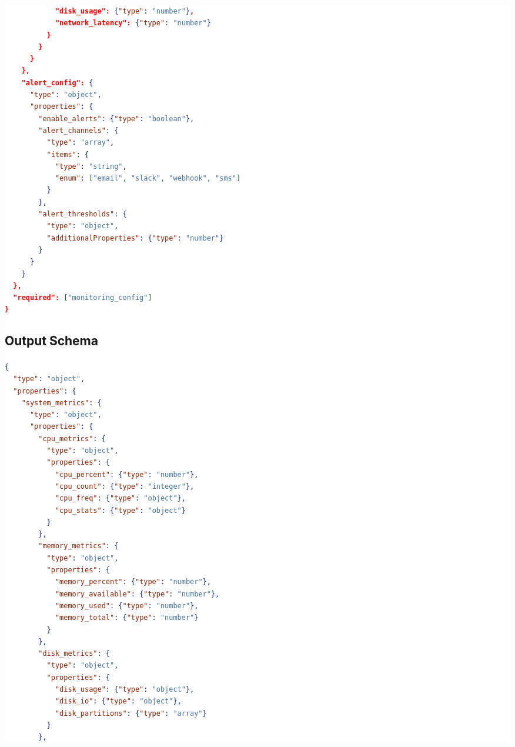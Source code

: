 ```json
            "disk_usage": {"type": "number"},
            "network_latency": {"type": "number"}
          }
        }
      }
    },
    "alert_config": {
      "type": "object",
      "properties": {
        "enable_alerts": {"type": "boolean"},
        "alert_channels": {
          "type": "array",
          "items": {
            "type": "string",
            "enum": ["email", "slack", "webhook", "sms"]
          }
        },
        "alert_thresholds": {
          "type": "object",
          "additionalProperties": {"type": "number"}
        }
      }
    }
  },
  "required": ["monitoring_config"]
}
```

## Output Schema
```json
{
  "type": "object",
  "properties": {
    "system_metrics": {
      "type": "object",
      "properties": {
        "cpu_metrics": {
          "type": "object",
          "properties": {
            "cpu_percent": {"type": "number"},
            "cpu_count": {"type": "integer"},
            "cpu_freq": {"type": "object"},
            "cpu_stats": {"type": "object"}
          }
        },
        "memory_metrics": {
          "type": "object",
          "properties": {
            "memory_percent": {"type": "number"},
            "memory_available": {"type": "number"},
            "memory_used": {"type": "number"},
            "memory_total": {"type": "number"}
          }
        },
        "disk_metrics": {
          "type": "object",
          "properties": {
            "disk_usage": {"type": "object"},
            "disk_io": {"type": "object"},
            "disk_partitions": {"type": "array"}
          }
        },
```